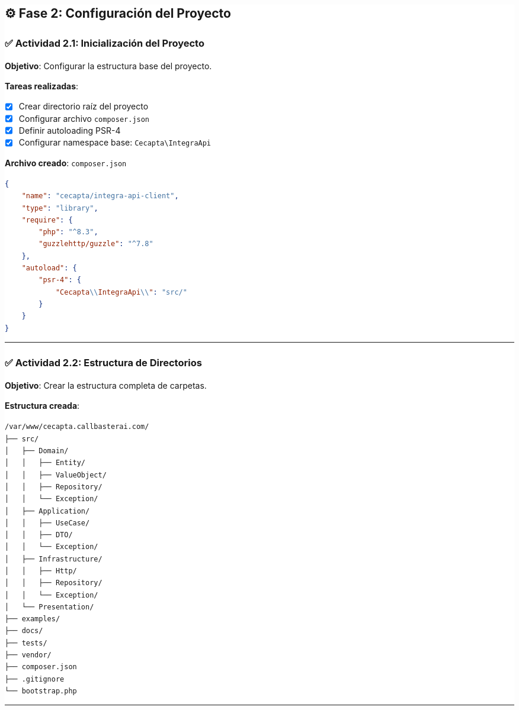 
## ⚙️ Fase 2: Configuración del Proyecto

### ✅ Actividad 2.1: Inicialización del Proyecto

**Objetivo**: Configurar la estructura base del proyecto.

**Tareas realizadas**:
- [x] Crear directorio raíz del proyecto
- [x] Configurar archivo `composer.json`
- [x] Definir autoloading PSR-4
- [x] Configurar namespace base: `Cecapta\IntegraApi`

**Archivo creado**: `composer.json`
```json
{
    "name": "cecapta/integra-api-client",
    "type": "library",
    "require": {
        "php": "^8.3",
        "guzzlehttp/guzzle": "^7.8"
    },
    "autoload": {
        "psr-4": {
            "Cecapta\\IntegraApi\\": "src/"
        }
    }
}
```

---

### ✅ Actividad 2.2: Estructura de Directorios

**Objetivo**: Crear la estructura completa de carpetas.

**Estructura creada**:
```
/var/www/cecapta.callbasterai.com/
├── src/
│   ├── Domain/
│   │   ├── Entity/
│   │   ├── ValueObject/
│   │   ├── Repository/
│   │   └── Exception/
│   ├── Application/
│   │   ├── UseCase/
│   │   ├── DTO/
│   │   └── Exception/
│   ├── Infrastructure/
│   │   ├── Http/
│   │   ├── Repository/
│   │   └── Exception/
│   └── Presentation/
├── examples/
├── docs/
├── tests/
├── vendor/
├── composer.json
├── .gitignore
└── bootstrap.php
```

---